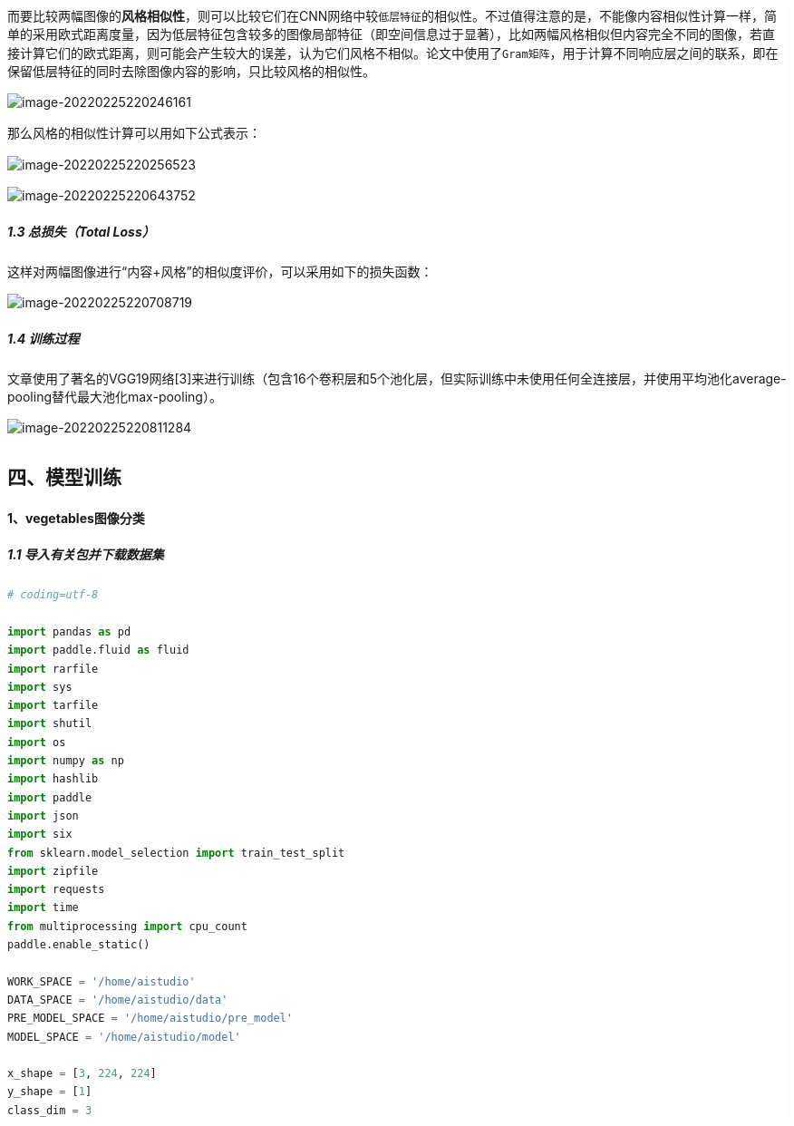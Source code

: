而要比较两幅图像的**风格相似性**，则可以比较它们在CNN网络中较`低层特征`的相似性。不过值得注意的是，不能像内容相似性计算一样，简单的采用欧式距离度量，因为低层特征包含较多的图像局部特征（即空间信息过于显著），比如两幅风格相似但内容完全不同的图像，若直接计算它们的欧式距离，则可能会产生较大的误差，认为它们风格不相似。论文中使用了`Gram矩阵`，用于计算不同响应层之间的联系，即在保留低层特征的同时去除图像内容的影响，只比较风格的相似性。

![image-20220225220246161](https://gitee.com/qmckw/pic/raw/master/PicGO-updata-img/202202252202199.png)

那么风格的相似性计算可以用如下公式表示：

![image-20220225220256523](https://gitee.com/qmckw/pic/raw/master/PicGO-updata-img/202202252202564.png)

![image-20220225220643752](https://gitee.com/qmckw/pic/raw/master/PicGO-updata-img/202202252206829.png)

##### 1.3 总损失（Total Loss）

这样对两幅图像进行“内容+风格”的相似度评价，可以采用如下的损失函数：

![image-20220225220708719](https://gitee.com/qmckw/pic/raw/master/PicGO-updata-img/202202252207812.png)

##### 1.4 训练过程

文章使用了著名的VGG19网络[3]来进行训练（包含16个卷积层和5个池化层，但实际训练中未使用任何全连接层，并使用平均池化average- pooling替代最大池化max-pooling）。

![image-20220225220811284](https://gitee.com/qmckw/pic/raw/master/PicGO-updata-img/202202252208491.png)






## 四、模型训练
#### 1、vegetables图像分类


#####  1.1 导入有关包并下载数据集


```python
# coding=utf-8

import pandas as pd
import paddle.fluid as fluid
import rarfile
import sys
import tarfile
import shutil
import os
import numpy as np
import hashlib
import paddle
import json
import six
from sklearn.model_selection import train_test_split
import zipfile
import requests
import time
from multiprocessing import cpu_count
paddle.enable_static()

WORK_SPACE = '/home/aistudio'
DATA_SPACE = '/home/aistudio/data'
PRE_MODEL_SPACE = '/home/aistudio/pre_model'
MODEL_SPACE = '/home/aistudio/model'

x_shape = [3, 224, 224]
y_shape = [1]
class_dim = 3

```